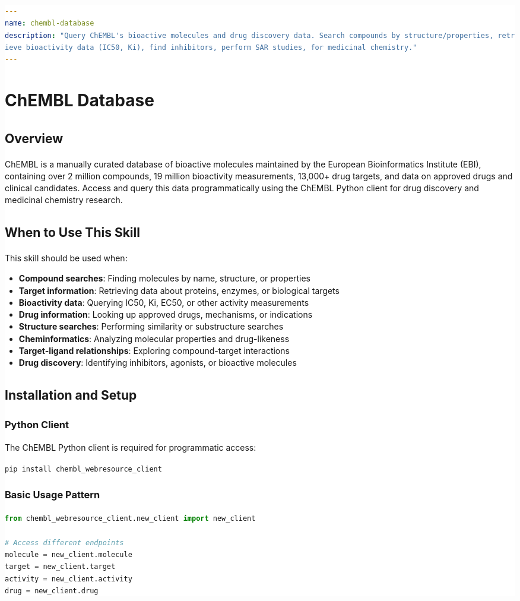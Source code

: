 ```yaml
---
name: chembl-database
description: "Query ChEMBL's bioactive molecules and drug discovery data. Search compounds by structure/properties, retrieve bioactivity data (IC50, Ki), find inhibitors, perform SAR studies, for medicinal chemistry."
---
```


# ChEMBL Database

## Overview

ChEMBL is a manually curated database of bioactive molecules maintained by the European Bioinformatics Institute (EBI), containing over 2 million compounds, 19 million bioactivity measurements, 13,000+ drug targets, and data on approved drugs and clinical candidates. Access and query this data programmatically using the ChEMBL Python client for drug discovery and medicinal chemistry research.

## When to Use This Skill

This skill should be used when:

- **Compound searches**: Finding molecules by name, structure, or properties
- **Target information**: Retrieving data about proteins, enzymes, or biological targets
- **Bioactivity data**: Querying IC50, Ki, EC50, or other activity measurements
- **Drug information**: Looking up approved drugs, mechanisms, or indications
- **Structure searches**: Performing similarity or substructure searches
- **Cheminformatics**: Analyzing molecular properties and drug-likeness
- **Target-ligand relationships**: Exploring compound-target interactions
- **Drug discovery**: Identifying inhibitors, agonists, or bioactive molecules

## Installation and Setup

### Python Client

The ChEMBL Python client is required for programmatic access:

```bash
pip install chembl_webresource_client
```

### Basic Usage Pattern

```python
from chembl_webresource_client.new_client import new_client

# Access different endpoints
molecule = new_client.molecule
target = new_client.target
activity = new_client.activity
drug = new_client.drug
```
